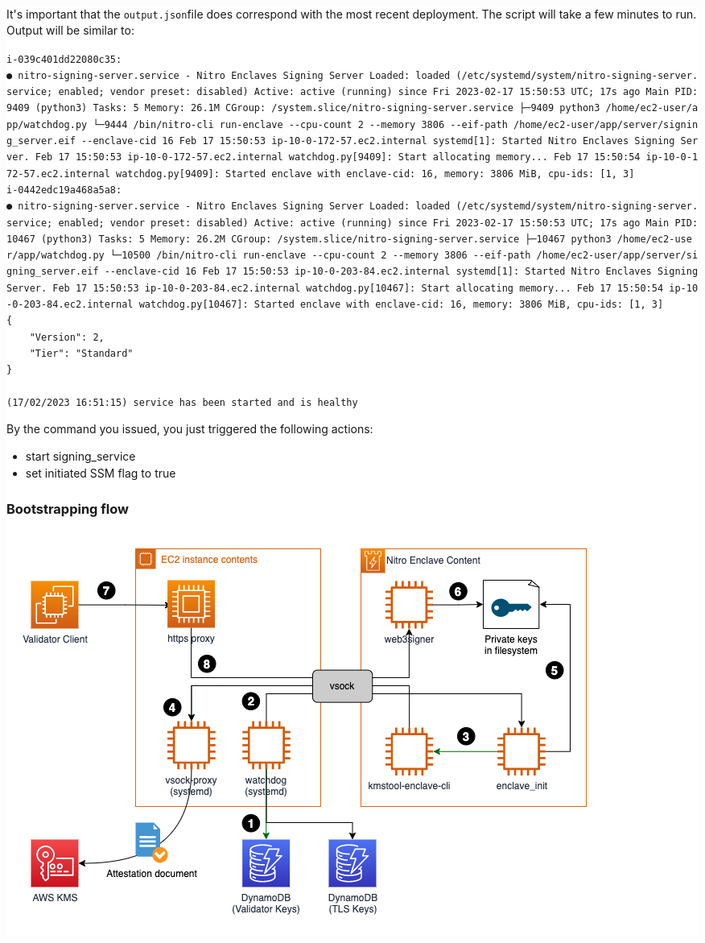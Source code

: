    It's important that the `output.json`file does correspond with the most recent deployment. The script will take a few
   minutes to run. Output will be similar to:

   ```shell
   i-039c401dd22080c35:
   ● nitro-signing-server.service - Nitro Enclaves Signing Server Loaded: loaded (/etc/systemd/system/nitro-signing-server.service; enabled; vendor preset: disabled) Active: active (running) since Fri 2023-02-17 15:50:53 UTC; 17s ago Main PID: 9409 (python3) Tasks: 5 Memory: 26.1M CGroup: /system.slice/nitro-signing-server.service ├─9409 python3 /home/ec2-user/app/watchdog.py └─9444 /bin/nitro-cli run-enclave --cpu-count 2 --memory 3806 --eif-path /home/ec2-user/app/server/signing_server.eif --enclave-cid 16 Feb 17 15:50:53 ip-10-0-172-57.ec2.internal systemd[1]: Started Nitro Enclaves Signing Server. Feb 17 15:50:53 ip-10-0-172-57.ec2.internal watchdog.py[9409]: Start allocating memory... Feb 17 15:50:54 ip-10-0-172-57.ec2.internal watchdog.py[9409]: Started enclave with enclave-cid: 16, memory: 3806 MiB, cpu-ids: [1, 3]
   i-0442edc19a468a5a8:
   ● nitro-signing-server.service - Nitro Enclaves Signing Server Loaded: loaded (/etc/systemd/system/nitro-signing-server.service; enabled; vendor preset: disabled) Active: active (running) since Fri 2023-02-17 15:50:53 UTC; 17s ago Main PID: 10467 (python3) Tasks: 5 Memory: 26.2M CGroup: /system.slice/nitro-signing-server.service ├─10467 python3 /home/ec2-user/app/watchdog.py └─10500 /bin/nitro-cli run-enclave --cpu-count 2 --memory 3806 --eif-path /home/ec2-user/app/server/signing_server.eif --enclave-cid 16 Feb 17 15:50:53 ip-10-0-203-84.ec2.internal systemd[1]: Started Nitro Enclaves Signing Server. Feb 17 15:50:53 ip-10-0-203-84.ec2.internal watchdog.py[10467]: Start allocating memory... Feb 17 15:50:54 ip-10-0-203-84.ec2.internal watchdog.py[10467]: Started enclave with enclave-cid: 16, memory: 3806 MiB, cpu-ids: [1, 3]
   {
       "Version": 2,
       "Tier": "Standard"
   }
   
   (17/02/2023 16:51:15) service has been started and is healthy
   ```

   By the command you issued, you just triggered the following actions:
   * start signing_service
   * set initiated SSM flag to true

   ### Bootstrapping flow

   ![Architecture](../assets/nitro_enclaves_application-architecture.png)